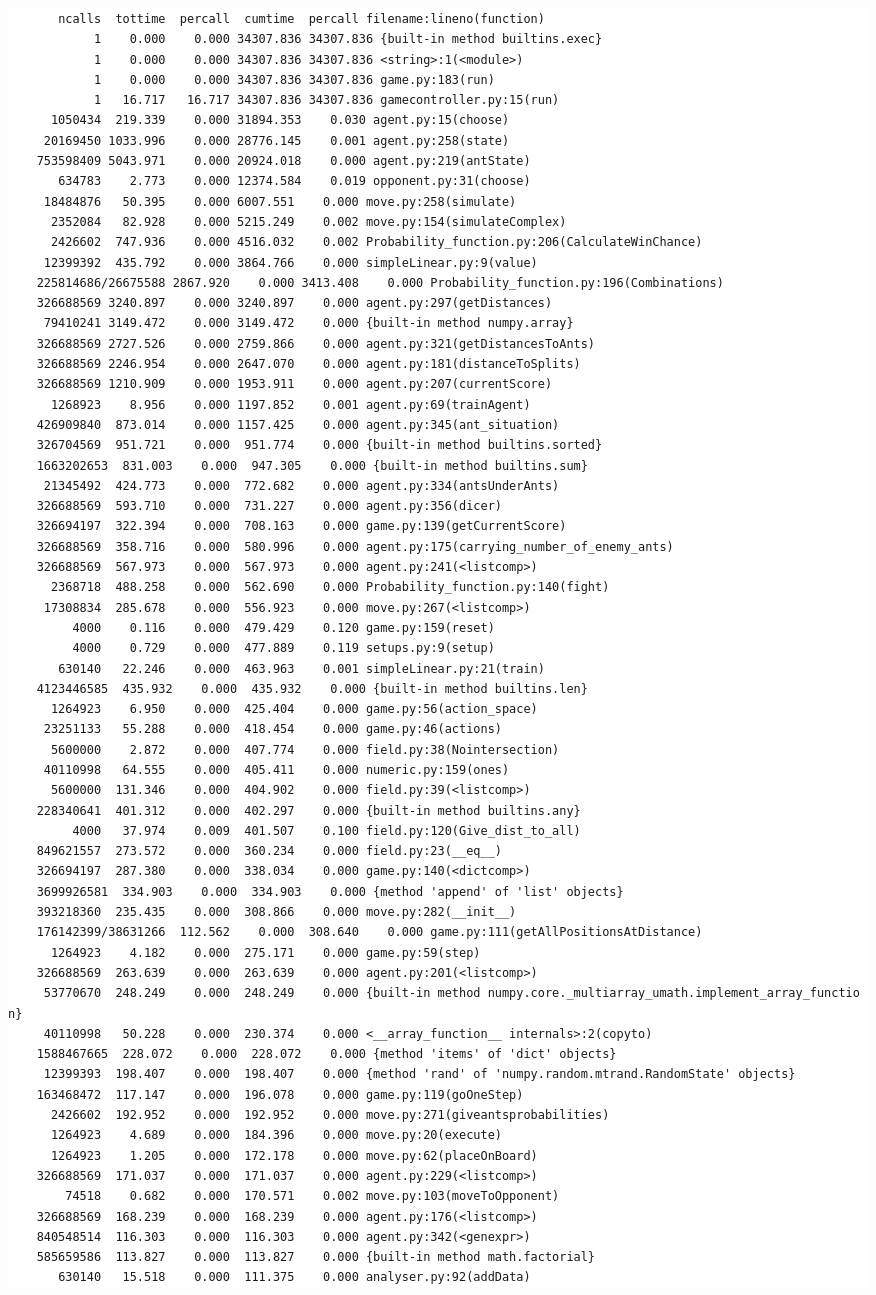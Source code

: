            ncalls  tottime  percall  cumtime  percall filename:lineno(function)
                1    0.000    0.000 34307.836 34307.836 {built-in method builtins.exec}
                1    0.000    0.000 34307.836 34307.836 <string>:1(<module>)
                1    0.000    0.000 34307.836 34307.836 game.py:183(run)
                1   16.717   16.717 34307.836 34307.836 gamecontroller.py:15(run)
          1050434  219.339    0.000 31894.353    0.030 agent.py:15(choose)
         20169450 1033.996    0.000 28776.145    0.001 agent.py:258(state)
        753598409 5043.971    0.000 20924.018    0.000 agent.py:219(antState)
           634783    2.773    0.000 12374.584    0.019 opponent.py:31(choose)
         18484876   50.395    0.000 6007.551    0.000 move.py:258(simulate)
          2352084   82.928    0.000 5215.249    0.002 move.py:154(simulateComplex)
          2426602  747.936    0.000 4516.032    0.002 Probability_function.py:206(CalculateWinChance)
         12399392  435.792    0.000 3864.766    0.000 simpleLinear.py:9(value)
        225814686/26675588 2867.920    0.000 3413.408    0.000 Probability_function.py:196(Combinations)
        326688569 3240.897    0.000 3240.897    0.000 agent.py:297(getDistances)
         79410241 3149.472    0.000 3149.472    0.000 {built-in method numpy.array}
        326688569 2727.526    0.000 2759.866    0.000 agent.py:321(getDistancesToAnts)
        326688569 2246.954    0.000 2647.070    0.000 agent.py:181(distanceToSplits)
        326688569 1210.909    0.000 1953.911    0.000 agent.py:207(currentScore)
          1268923    8.956    0.000 1197.852    0.001 agent.py:69(trainAgent)
        426909840  873.014    0.000 1157.425    0.000 agent.py:345(ant_situation)
        326704569  951.721    0.000  951.774    0.000 {built-in method builtins.sorted}
        1663202653  831.003    0.000  947.305    0.000 {built-in method builtins.sum}
         21345492  424.773    0.000  772.682    0.000 agent.py:334(antsUnderAnts)
        326688569  593.710    0.000  731.227    0.000 agent.py:356(dicer)
        326694197  322.394    0.000  708.163    0.000 game.py:139(getCurrentScore)
        326688569  358.716    0.000  580.996    0.000 agent.py:175(carrying_number_of_enemy_ants)
        326688569  567.973    0.000  567.973    0.000 agent.py:241(<listcomp>)
          2368718  488.258    0.000  562.690    0.000 Probability_function.py:140(fight)
         17308834  285.678    0.000  556.923    0.000 move.py:267(<listcomp>)
             4000    0.116    0.000  479.429    0.120 game.py:159(reset)
             4000    0.729    0.000  477.889    0.119 setups.py:9(setup)
           630140   22.246    0.000  463.963    0.001 simpleLinear.py:21(train)
        4123446585  435.932    0.000  435.932    0.000 {built-in method builtins.len}
          1264923    6.950    0.000  425.404    0.000 game.py:56(action_space)
         23251133   55.288    0.000  418.454    0.000 game.py:46(actions)
          5600000    2.872    0.000  407.774    0.000 field.py:38(Nointersection)
         40110998   64.555    0.000  405.411    0.000 numeric.py:159(ones)
          5600000  131.346    0.000  404.902    0.000 field.py:39(<listcomp>)
        228340641  401.312    0.000  402.297    0.000 {built-in method builtins.any}
             4000   37.974    0.009  401.507    0.100 field.py:120(Give_dist_to_all)
        849621557  273.572    0.000  360.234    0.000 field.py:23(__eq__)
        326694197  287.380    0.000  338.034    0.000 game.py:140(<dictcomp>)
        3699926581  334.903    0.000  334.903    0.000 {method 'append' of 'list' objects}
        393218360  235.435    0.000  308.866    0.000 move.py:282(__init__)
        176142399/38631266  112.562    0.000  308.640    0.000 game.py:111(getAllPositionsAtDistance)
          1264923    4.182    0.000  275.171    0.000 game.py:59(step)
        326688569  263.639    0.000  263.639    0.000 agent.py:201(<listcomp>)
         53770670  248.249    0.000  248.249    0.000 {built-in method numpy.core._multiarray_umath.implement_array_function}
         40110998   50.228    0.000  230.374    0.000 <__array_function__ internals>:2(copyto)
        1588467665  228.072    0.000  228.072    0.000 {method 'items' of 'dict' objects}
         12399393  198.407    0.000  198.407    0.000 {method 'rand' of 'numpy.random.mtrand.RandomState' objects}
        163468472  117.147    0.000  196.078    0.000 game.py:119(goOneStep)
          2426602  192.952    0.000  192.952    0.000 move.py:271(giveantsprobabilities)
          1264923    4.689    0.000  184.396    0.000 move.py:20(execute)
          1264923    1.205    0.000  172.178    0.000 move.py:62(placeOnBoard)
        326688569  171.037    0.000  171.037    0.000 agent.py:229(<listcomp>)
            74518    0.682    0.000  170.571    0.002 move.py:103(moveToOpponent)
        326688569  168.239    0.000  168.239    0.000 agent.py:176(<listcomp>)
        840548514  116.303    0.000  116.303    0.000 agent.py:342(<genexpr>)
        585659586  113.827    0.000  113.827    0.000 {built-in method math.factorial}
           630140   15.518    0.000  111.375    0.000 analyser.py:92(addData)